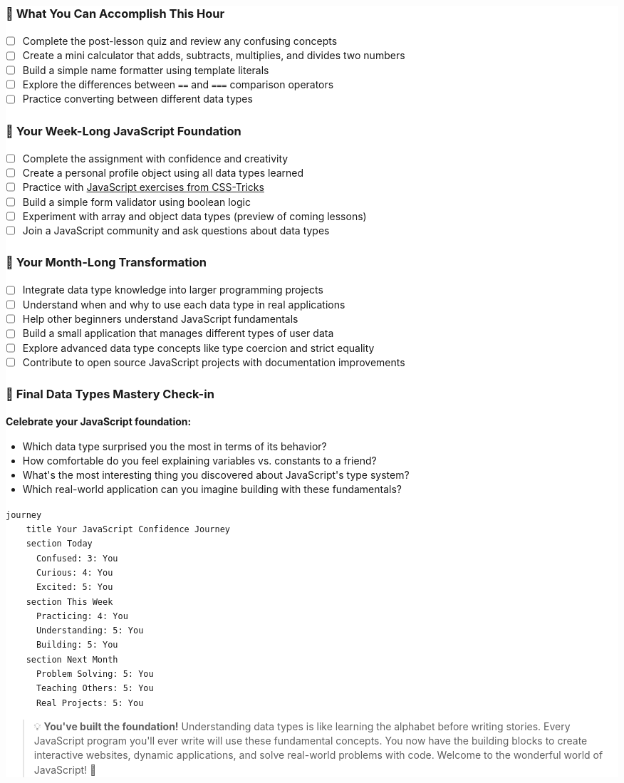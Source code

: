 ### 🎯 **What You Can Accomplish This Hour**
- [ ] Complete the post-lesson quiz and review any confusing concepts
- [ ] Create a mini calculator that adds, subtracts, multiplies, and divides two numbers
- [ ] Build a simple name formatter using template literals
- [ ] Explore the differences between `==` and `===` comparison operators
- [ ] Practice converting between different data types

### 📅 **Your Week-Long JavaScript Foundation**
- [ ] Complete the assignment with confidence and creativity
- [ ] Create a personal profile object using all data types learned
- [ ] Practice with [JavaScript exercises from CSS-Tricks](https://css-tricks.com/snippets/javascript/)
- [ ] Build a simple form validator using boolean logic
- [ ] Experiment with array and object data types (preview of coming lessons)
- [ ] Join a JavaScript community and ask questions about data types

### 🌟 **Your Month-Long Transformation**
- [ ] Integrate data type knowledge into larger programming projects
- [ ] Understand when and why to use each data type in real applications
- [ ] Help other beginners understand JavaScript fundamentals
- [ ] Build a small application that manages different types of user data
- [ ] Explore advanced data type concepts like type coercion and strict equality
- [ ] Contribute to open source JavaScript projects with documentation improvements

### 🧠 **Final Data Types Mastery Check-in**

**Celebrate your JavaScript foundation:**
- Which data type surprised you the most in terms of its behavior?
- How comfortable do you feel explaining variables vs. constants to a friend?
- What's the most interesting thing you discovered about JavaScript's type system?
- Which real-world application can you imagine building with these fundamentals?

```mermaid
journey
    title Your JavaScript Confidence Journey
    section Today
      Confused: 3: You
      Curious: 4: You
      Excited: 5: You
    section This Week
      Practicing: 4: You
      Understanding: 5: You
      Building: 5: You
    section Next Month
      Problem Solving: 5: You
      Teaching Others: 5: You
      Real Projects: 5: You
```

> 💡 **You've built the foundation!** Understanding data types is like learning the alphabet before writing stories. Every JavaScript program you'll ever write will use these fundamental concepts. You now have the building blocks to create interactive websites, dynamic applications, and solve real-world problems with code. Welcome to the wonderful world of JavaScript! 🎉
